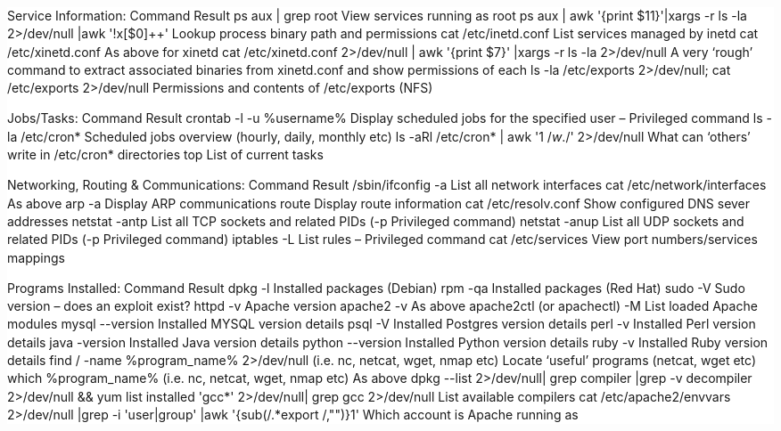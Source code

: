 

Service Information:
Command 	Result
ps aux | grep root 	View services running as root
ps aux | awk '{print $11}'|xargs -r ls -la 2>/dev/null |awk '!x[$0]++' 	Lookup process binary path and permissions
cat /etc/inetd.conf 	List services managed by inetd
cat /etc/xinetd.conf 	As above for xinetd
cat /etc/xinetd.conf 2>/dev/null | awk '{print $7}' |xargs -r ls -la 2>/dev/null 	A very ‘rough’ command to extract associated binaries from xinetd.conf and show permissions of each
ls -la /etc/exports 2>/dev/null; cat /etc/exports 2>/dev/null 	Permissions and contents of /etc/exports (NFS)



Jobs/Tasks:
Command 	Result
crontab -l -u %username% 	Display scheduled jobs for the specified user – Privileged command
ls -la /etc/cron* 	Scheduled jobs overview (hourly, daily, monthly etc)
ls -aRl /etc/cron* | awk '$1 ~ /w.$/' 2>/dev/null 	What can ‘others’ write in /etc/cron* directories
top 	List of current tasks



Networking, Routing & Communications:
Command 	Result
/sbin/ifconfig -a 	List all network interfaces
cat /etc/network/interfaces 	As above
arp -a 	Display ARP communications
route 	Display route information
cat /etc/resolv.conf 	Show configured DNS sever addresses
netstat -antp 	List all TCP sockets and related PIDs (-p Privileged command)
netstat -anup 	List all UDP sockets and related PIDs (-p Privileged command)
iptables -L 	List rules – Privileged command
cat /etc/services 	View port numbers/services mappings



Programs Installed:
Command 	Result
dpkg -l 	Installed packages (Debian)
rpm -qa 	Installed packages (Red Hat)
sudo -V 	Sudo version – does an exploit exist?
httpd -v 	Apache version
apache2 -v 	As above
apache2ctl (or apachectl) -M 	List loaded Apache modules
mysql --version 	Installed MYSQL version details
psql -V 	Installed Postgres version details
perl -v 	Installed Perl version details
java -version 	Installed Java version details
python --version 	Installed Python version details
ruby -v 	Installed Ruby version details
find / -name %program_name% 2>/dev/null (i.e. nc, netcat, wget, nmap etc) 	Locate ‘useful’ programs (netcat, wget etc)
which %program_name% (i.e. nc, netcat, wget, nmap etc) 	As above
dpkg --list 2>/dev/null| grep compiler |grep -v decompiler 2>/dev/null && yum list installed 'gcc*' 2>/dev/null| grep gcc 2>/dev/null 	List available compilers
cat /etc/apache2/envvars 2>/dev/null |grep -i 'user|group' |awk '{sub(/.*export /,"")}1' 	Which account is Apache running as
